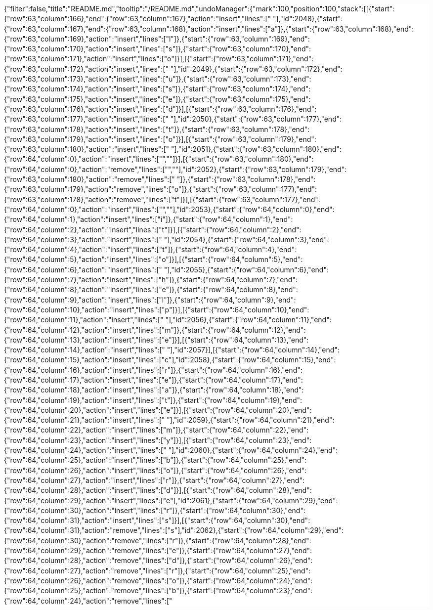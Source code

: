 {"filter":false,"title":"README.md","tooltip":"/README.md","undoManager":{"mark":100,"position":100,"stack":[[{"start":{"row":63,"column":166},"end":{"row":63,"column":167},"action":"insert","lines":[" "],"id":2048},{"start":{"row":63,"column":167},"end":{"row":63,"column":168},"action":"insert","lines":["a"]},{"start":{"row":63,"column":168},"end":{"row":63,"column":169},"action":"insert","lines":["l"]},{"start":{"row":63,"column":169},"end":{"row":63,"column":170},"action":"insert","lines":["s"]},{"start":{"row":63,"column":170},"end":{"row":63,"column":171},"action":"insert","lines":["o"]}],[{"start":{"row":63,"column":171},"end":{"row":63,"column":172},"action":"insert","lines":[" "],"id":2049},{"start":{"row":63,"column":172},"end":{"row":63,"column":173},"action":"insert","lines":["u"]},{"start":{"row":63,"column":173},"end":{"row":63,"column":174},"action":"insert","lines":["s"]},{"start":{"row":63,"column":174},"end":{"row":63,"column":175},"action":"insert","lines":["e"]},{"start":{"row":63,"column":175},"end":{"row":63,"column":176},"action":"insert","lines":["d"]}],[{"start":{"row":63,"column":176},"end":{"row":63,"column":177},"action":"insert","lines":[" "],"id":2050},{"start":{"row":63,"column":177},"end":{"row":63,"column":178},"action":"insert","lines":["t"]},{"start":{"row":63,"column":178},"end":{"row":63,"column":179},"action":"insert","lines":["o"]}],[{"start":{"row":63,"column":179},"end":{"row":63,"column":180},"action":"insert","lines":[" "],"id":2051},{"start":{"row":63,"column":180},"end":{"row":64,"column":0},"action":"insert","lines":["",""]}],[{"start":{"row":63,"column":180},"end":{"row":64,"column":0},"action":"remove","lines":["",""],"id":2052},{"start":{"row":63,"column":179},"end":{"row":63,"column":180},"action":"remove","lines":[" "]},{"start":{"row":63,"column":178},"end":{"row":63,"column":179},"action":"remove","lines":["o"]},{"start":{"row":63,"column":177},"end":{"row":63,"column":178},"action":"remove","lines":["t"]}],[{"start":{"row":63,"column":177},"end":{"row":64,"column":0},"action":"insert","lines":["",""],"id":2053},{"start":{"row":64,"column":0},"end":{"row":64,"column":1},"action":"insert","lines":["i"]},{"start":{"row":64,"column":1},"end":{"row":64,"column":2},"action":"insert","lines":["t"]}],[{"start":{"row":64,"column":2},"end":{"row":64,"column":3},"action":"insert","lines":[" "],"id":2054},{"start":{"row":64,"column":3},"end":{"row":64,"column":4},"action":"insert","lines":["t"]},{"start":{"row":64,"column":4},"end":{"row":64,"column":5},"action":"insert","lines":["o"]}],[{"start":{"row":64,"column":5},"end":{"row":64,"column":6},"action":"insert","lines":[" "],"id":2055},{"start":{"row":64,"column":6},"end":{"row":64,"column":7},"action":"insert","lines":["h"]},{"start":{"row":64,"column":7},"end":{"row":64,"column":8},"action":"insert","lines":["e"]},{"start":{"row":64,"column":8},"end":{"row":64,"column":9},"action":"insert","lines":["l"]},{"start":{"row":64,"column":9},"end":{"row":64,"column":10},"action":"insert","lines":["p"]}],[{"start":{"row":64,"column":10},"end":{"row":64,"column":11},"action":"insert","lines":[" "],"id":2056},{"start":{"row":64,"column":11},"end":{"row":64,"column":12},"action":"insert","lines":["m"]},{"start":{"row":64,"column":12},"end":{"row":64,"column":13},"action":"insert","lines":["e"]}],[{"start":{"row":64,"column":13},"end":{"row":64,"column":14},"action":"insert","lines":[" "],"id":2057}],[{"start":{"row":64,"column":14},"end":{"row":64,"column":15},"action":"insert","lines":["c"],"id":2058},{"start":{"row":64,"column":15},"end":{"row":64,"column":16},"action":"insert","lines":["r"]},{"start":{"row":64,"column":16},"end":{"row":64,"column":17},"action":"insert","lines":["e"]},{"start":{"row":64,"column":17},"end":{"row":64,"column":18},"action":"insert","lines":["a"]},{"start":{"row":64,"column":18},"end":{"row":64,"column":19},"action":"insert","lines":["t"]},{"start":{"row":64,"column":19},"end":{"row":64,"column":20},"action":"insert","lines":["e"]}],[{"start":{"row":64,"column":20},"end":{"row":64,"column":21},"action":"insert","lines":[" "],"id":2059},{"start":{"row":64,"column":21},"end":{"row":64,"column":22},"action":"insert","lines":["m"]},{"start":{"row":64,"column":22},"end":{"row":64,"column":23},"action":"insert","lines":["y"]}],[{"start":{"row":64,"column":23},"end":{"row":64,"column":24},"action":"insert","lines":[" "],"id":2060},{"start":{"row":64,"column":24},"end":{"row":64,"column":25},"action":"insert","lines":["b"]},{"start":{"row":64,"column":25},"end":{"row":64,"column":26},"action":"insert","lines":["o"]},{"start":{"row":64,"column":26},"end":{"row":64,"column":27},"action":"insert","lines":["r"]},{"start":{"row":64,"column":27},"end":{"row":64,"column":28},"action":"insert","lines":["d"]}],[{"start":{"row":64,"column":28},"end":{"row":64,"column":29},"action":"insert","lines":["e"],"id":2061},{"start":{"row":64,"column":29},"end":{"row":64,"column":30},"action":"insert","lines":["r"]},{"start":{"row":64,"column":30},"end":{"row":64,"column":31},"action":"insert","lines":["s"]}],[{"start":{"row":64,"column":30},"end":{"row":64,"column":31},"action":"remove","lines":["s"],"id":2062},{"start":{"row":64,"column":29},"end":{"row":64,"column":30},"action":"remove","lines":["r"]},{"start":{"row":64,"column":28},"end":{"row":64,"column":29},"action":"remove","lines":["e"]},{"start":{"row":64,"column":27},"end":{"row":64,"column":28},"action":"remove","lines":["d"]},{"start":{"row":64,"column":26},"end":{"row":64,"column":27},"action":"remove","lines":["r"]},{"start":{"row":64,"column":25},"end":{"row":64,"column":26},"action":"remove","lines":["o"]},{"start":{"row":64,"column":24},"end":{"row":64,"column":25},"action":"remove","lines":["b"]},{"start":{"row":64,"column":23},"end":{"row":64,"column":24},"action":"remove","lines":["